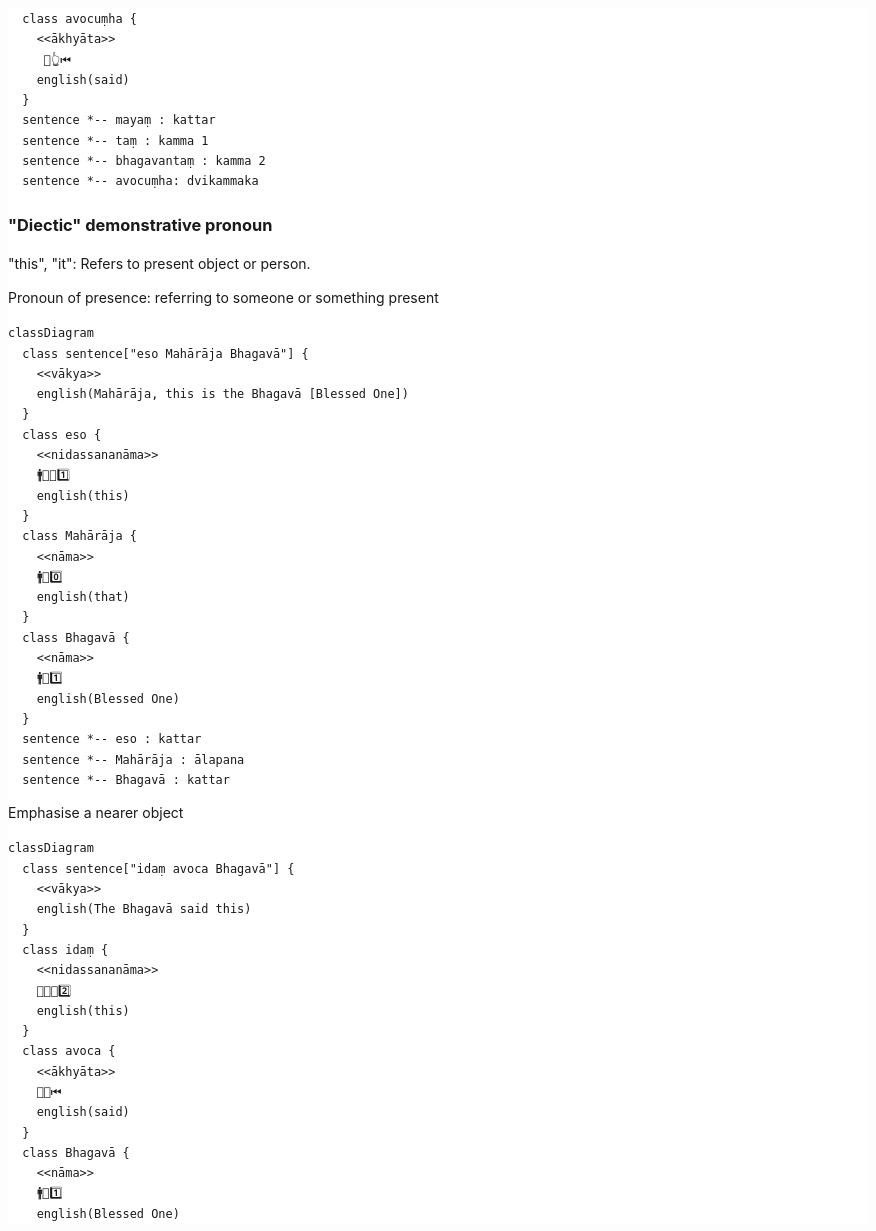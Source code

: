 ```mermaid
  class avocuṃha {
    <<ākhyāta>>
     👥👆⏮
    english(said)
  }
  sentence *-- mayaṃ : kattar
  sentence *-- taṃ : kamma 1
  sentence *-- bhagavantaṃ : kamma 2
  sentence *-- avocuṃha: dvikammaka
```

### "Diectic" demonstrative pronoun

"this", "it": Refers to present object or person.

Pronoun of presence: referring to someone or something present

```mermaid
classDiagram
  class sentence["eso Mahārāja Bhagavā"] {
    <<vākya>>
    english(Mahārāja, this is the Bhagavā [Blessed One])
  }
  class eso {
    <<nidassananāma>>
    🚹👤🤟1️⃣
    english(this)
  }
  class Mahārāja {
    <<nāma>>
    🚹👤0️⃣
    english(that)
  }
  class Bhagavā {
    <<nāma>>
    🚹👤1️⃣
    english(Blessed One)
  }
  sentence *-- eso : kattar
  sentence *-- Mahārāja : ālapana
  sentence *-- Bhagavā : kattar
```

Emphasise a nearer object


```mermaid
classDiagram
  class sentence["idaṃ avoca Bhagavā"] {
    <<vākya>>
    english(The Bhagavā said this)
  }
  class idaṃ {
    <<nidassananāma>>
    🚻👤🤟2️⃣
    english(this)
  }
  class avoca {
    <<ākhyāta>>
    👤🤟⏮
    english(said)
  }
  class Bhagavā {
    <<nāma>>
    🚹👤1️⃣
    english(Blessed One)
```